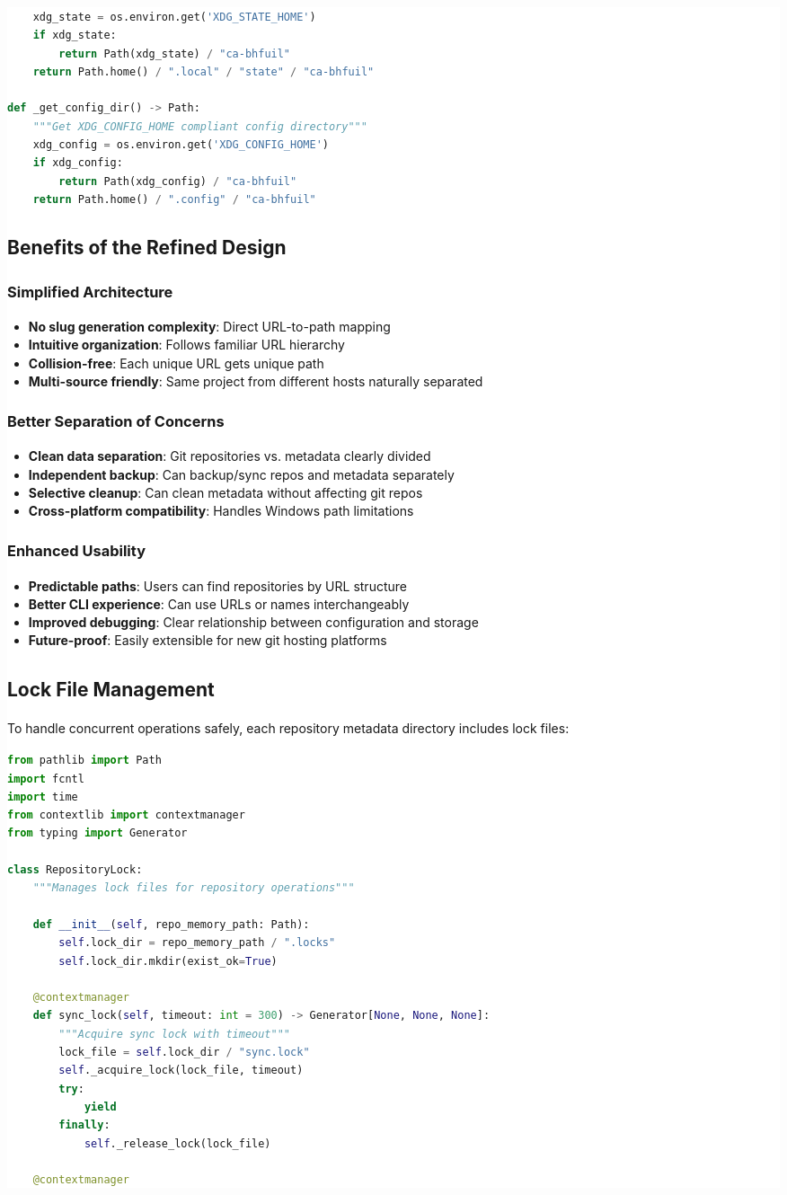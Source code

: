 ```python
    xdg_state = os.environ.get('XDG_STATE_HOME')
    if xdg_state:
        return Path(xdg_state) / "ca-bhfuil"
    return Path.home() / ".local" / "state" / "ca-bhfuil"

def _get_config_dir() -> Path:
    """Get XDG_CONFIG_HOME compliant config directory"""
    xdg_config = os.environ.get('XDG_CONFIG_HOME')
    if xdg_config:
        return Path(xdg_config) / "ca-bhfuil"
    return Path.home() / ".config" / "ca-bhfuil"
```

## Benefits of the Refined Design

### Simplified Architecture
- **No slug generation complexity**: Direct URL-to-path mapping
- **Intuitive organization**: Follows familiar URL hierarchy
- **Collision-free**: Each unique URL gets unique path
- **Multi-source friendly**: Same project from different hosts naturally separated

### Better Separation of Concerns
- **Clean data separation**: Git repositories vs. metadata clearly divided
- **Independent backup**: Can backup/sync repos and metadata separately
- **Selective cleanup**: Can clean metadata without affecting git repos
- **Cross-platform compatibility**: Handles Windows path limitations

### Enhanced Usability
- **Predictable paths**: Users can find repositories by URL structure
- **Better CLI experience**: Can use URLs or names interchangeably
- **Improved debugging**: Clear relationship between configuration and storage
- **Future-proof**: Easily extensible for new git hosting platforms

## Lock File Management

To handle concurrent operations safely, each repository metadata directory includes lock files:

```python
from pathlib import Path
import fcntl
import time
from contextlib import contextmanager
from typing import Generator

class RepositoryLock:
    """Manages lock files for repository operations"""
    
    def __init__(self, repo_memory_path: Path):
        self.lock_dir = repo_memory_path / ".locks"
        self.lock_dir.mkdir(exist_ok=True)
        
    @contextmanager
    def sync_lock(self, timeout: int = 300) -> Generator[None, None, None]:
        """Acquire sync lock with timeout"""
        lock_file = self.lock_dir / "sync.lock"
        self._acquire_lock(lock_file, timeout)
        try:
            yield
        finally:
            self._release_lock(lock_file)
    
    @contextmanager
```